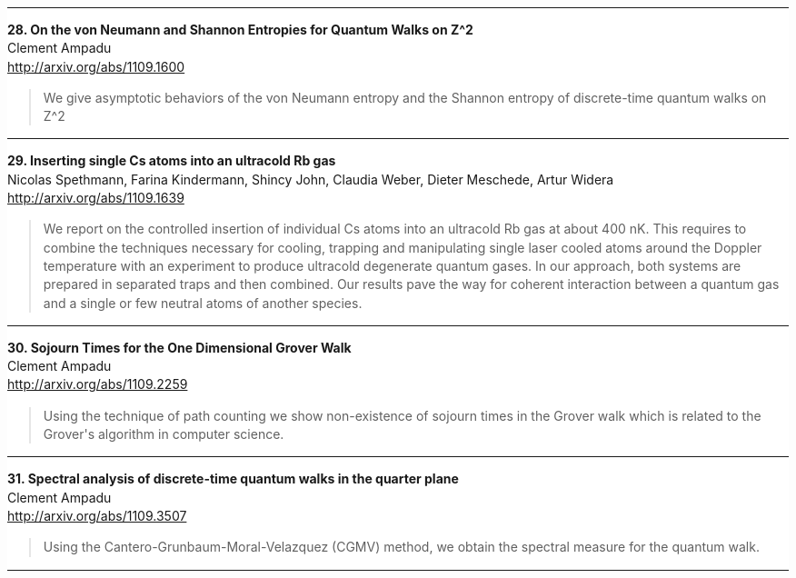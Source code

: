 ------

**28.    On the von Neumann and Shannon Entropies for Quantum Walks on Z^2**  
Clement Ampadu  
http://arxiv.org/abs/1109.1600  
<blockquote>
<p>
We give asymptotic behaviors of the von Neumann entropy and the Shannon entropy of discrete-time quantum walks on Z^2
</p>
</blockquote>

------

**29.    Inserting single Cs atoms into an ultracold Rb gas**  
Nicolas Spethmann, Farina Kindermann, Shincy John, Claudia Weber, Dieter Meschede, Artur Widera  
http://arxiv.org/abs/1109.1639  
<blockquote>
<p>
We report on the controlled insertion of individual Cs atoms into an ultracold Rb gas at about 400 nK. This requires to combine the techniques necessary for cooling, trapping and manipulating single laser cooled atoms around the Doppler temperature with an experiment to produce ultracold degenerate quantum gases. In our approach, both systems are prepared in separated traps and then combined. Our results pave the way for coherent interaction between a quantum gas and a single or few neutral atoms of another species.
</p>
</blockquote>

------

**30.    Sojourn Times for the One Dimensional Grover Walk**  
Clement Ampadu  
http://arxiv.org/abs/1109.2259  
<blockquote>
<p>
Using the technique of path counting we show non-existence of sojourn times in the Grover walk which is related to the Grover's algorithm in computer science.
</p>
</blockquote>

------

**31.    Spectral analysis of discrete-time quantum walks in the quarter plane**  
Clement Ampadu  
http://arxiv.org/abs/1109.3507  
<blockquote>
<p>
Using the Cantero-Grunbaum-Moral-Velazquez (CGMV) method, we obtain the spectral measure for the quantum walk.
</p>
</blockquote>

------
